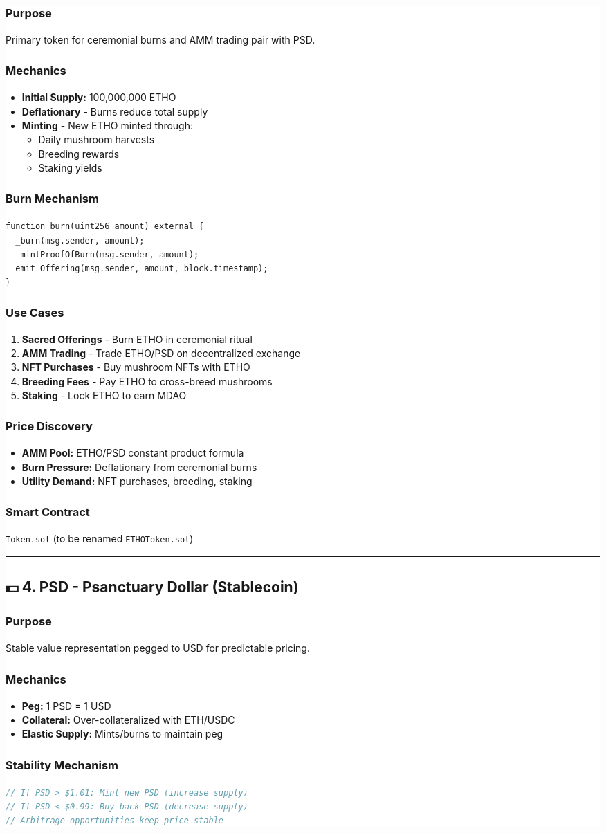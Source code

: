 ### Purpose
Primary token for ceremonial burns and AMM trading pair with PSD.

### Mechanics
- **Initial Supply:** 100,000,000 ETHO
- **Deflationary** - Burns reduce total supply
- **Minting** - New ETHO minted through:
  - Daily mushroom harvests
  - Breeding rewards
  - Staking yields

### Burn Mechanism
```solidity
function burn(uint256 amount) external {
  _burn(msg.sender, amount);
  _mintProofOfBurn(msg.sender, amount);
  emit Offering(msg.sender, amount, block.timestamp);
}
```

### Use Cases
1. **Sacred Offerings** - Burn ETHO in ceremonial ritual
2. **AMM Trading** - Trade ETHO/PSD on decentralized exchange
3. **NFT Purchases** - Buy mushroom NFTs with ETHO
4. **Breeding Fees** - Pay ETHO to cross-breed mushrooms
5. **Staking** - Lock ETHO to earn MDAO

### Price Discovery
- **AMM Pool:** ETHO/PSD constant product formula
- **Burn Pressure:** Deflationary from ceremonial burns
- **Utility Demand:** NFT purchases, breeding, staking

### Smart Contract
`Token.sol` (to be renamed `ETHOToken.sol`)

---

## 💵 4. PSD - Psanctuary Dollar (Stablecoin)

### Purpose
Stable value representation pegged to USD for predictable pricing.

### Mechanics
- **Peg:** 1 PSD = 1 USD
- **Collateral:** Over-collateralized with ETH/USDC
- **Elastic Supply:** Mints/burns to maintain peg

### Stability Mechanism
```javascript
// If PSD > $1.01: Mint new PSD (increase supply)
// If PSD < $0.99: Buy back PSD (decrease supply)
// Arbitrage opportunities keep price stable
```
